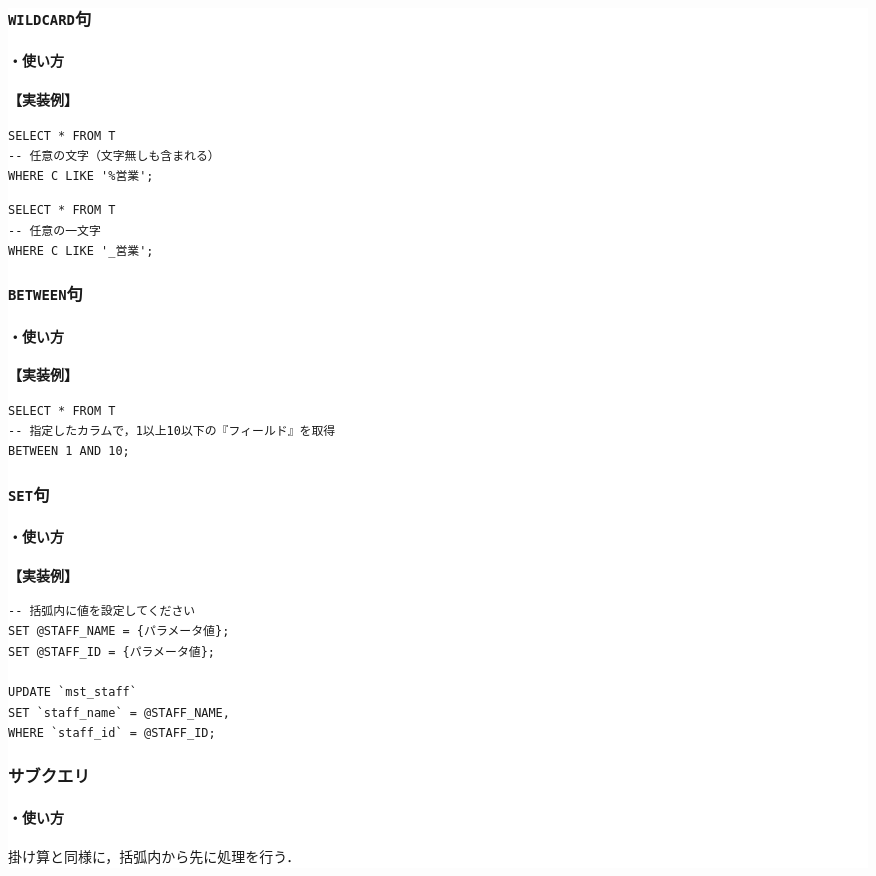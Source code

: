 

### ```WILDCARD```句

#### ・使い方

**【実装例】**

```mysql
SELECT * FROM T
-- 任意の文字（文字無しも含まれる）
WHERE C LIKE '%営業';
```

```mysql
SELECT * FROM T
-- 任意の一文字
WHERE C LIKE '_営業';
```



### ```BETWEEN```句

#### ・使い方

**【実装例】**

```mysql
SELECT * FROM T
-- 指定したカラムで，1以上10以下の『フィールド』を取得
BETWEEN 1 AND 10;
```



### ```SET```句

#### ・使い方

**【実装例】**

```mysql
-- 括弧内に値を設定してください
SET @STAFF_NAME = {パラメータ値};
SET @STAFF_ID = {パラメータ値};

UPDATE `mst_staff`
SET `staff_name` = @STAFF_NAME,
WHERE `staff_id` = @STAFF_ID;
```



### サブクエリ

#### ・使い方

掛け算と同様に，括弧内から先に処理を行う．
